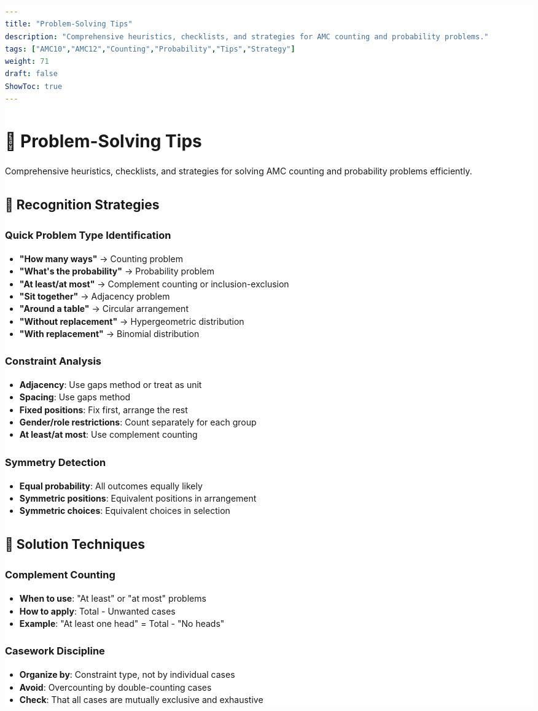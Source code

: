 ```yaml
---
title: "Problem-Solving Tips"
description: "Comprehensive heuristics, checklists, and strategies for AMC counting and probability problems."
tags: ["AMC10","AMC12","Counting","Probability","Tips","Strategy"]
weight: 71
draft: false
ShowToc: true
---
```


# 🧠 Problem-Solving Tips

Comprehensive heuristics, checklists, and strategies for solving AMC counting and probability problems efficiently.

## 🎯 Recognition Strategies

### Quick Problem Type Identification
- **"How many ways"** → Counting problem
- **"What's the probability"** → Probability problem
- **"At least/at most"** → Complement counting or inclusion-exclusion
- **"Sit together"** → Adjacency problem
- **"Around a table"** → Circular arrangement
- **"Without replacement"** → Hypergeometric distribution
- **"With replacement"** → Binomial distribution

### Constraint Analysis
- **Adjacency**: Use gaps method or treat as unit
- **Spacing**: Use gaps method
- **Fixed positions**: Fix first, arrange the rest
- **Gender/role restrictions**: Count separately for each group
- **At least/at most**: Use complement counting

### Symmetry Detection
- **Equal probability**: All outcomes equally likely
- **Symmetric positions**: Equivalent positions in arrangement
- **Symmetric choices**: Equivalent choices in selection

## 🔧 Solution Techniques

### Complement Counting
- **When to use**: "At least" or "at most" problems
- **How to apply**: Total - Unwanted cases
- **Example**: "At least one head" = Total - "No heads"

### Casework Discipline
- **Organize by**: Constraint type, not by individual cases
- **Avoid**: Overcounting by double-counting cases
- **Check**: That all cases are mutually exclusive and exhaustive
